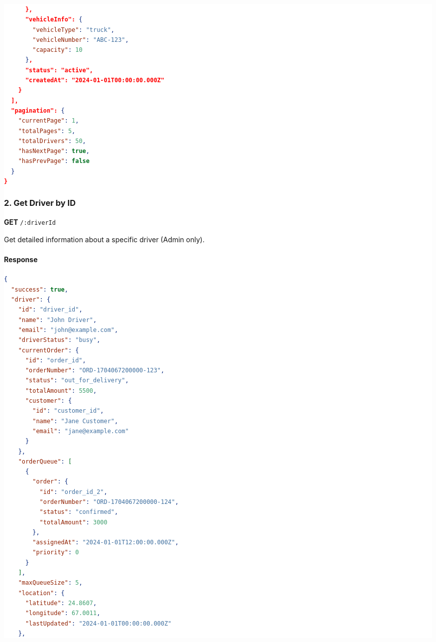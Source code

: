 ```json
      },
      "vehicleInfo": {
        "vehicleType": "truck",
        "vehicleNumber": "ABC-123",
        "capacity": 10
      },
      "status": "active",
      "createdAt": "2024-01-01T00:00:00.000Z"
    }
  ],
  "pagination": {
    "currentPage": 1,
    "totalPages": 5,
    "totalDrivers": 50,
    "hasNextPage": true,
    "hasPrevPage": false
  }
}
```

### 2. Get Driver by ID
**GET** `/:driverId`

Get detailed information about a specific driver (Admin only).

#### Response
```json
{
  "success": true,
  "driver": {
    "id": "driver_id",
    "name": "John Driver",
    "email": "john@example.com",
    "driverStatus": "busy",
    "currentOrder": {
      "id": "order_id",
      "orderNumber": "ORD-1704067200000-123",
      "status": "out_for_delivery",
      "totalAmount": 5500,
      "customer": {
        "id": "customer_id",
        "name": "Jane Customer",
        "email": "jane@example.com"
      }
    },
    "orderQueue": [
      {
        "order": {
          "id": "order_id_2",
          "orderNumber": "ORD-1704067200000-124",
          "status": "confirmed",
          "totalAmount": 3000
        },
        "assignedAt": "2024-01-01T12:00:00.000Z",
        "priority": 0
      }
    ],
    "maxQueueSize": 5,
    "location": {
      "latitude": 24.8607,
      "longitude": 67.0011,
      "lastUpdated": "2024-01-01T00:00:00.000Z"
    },
```